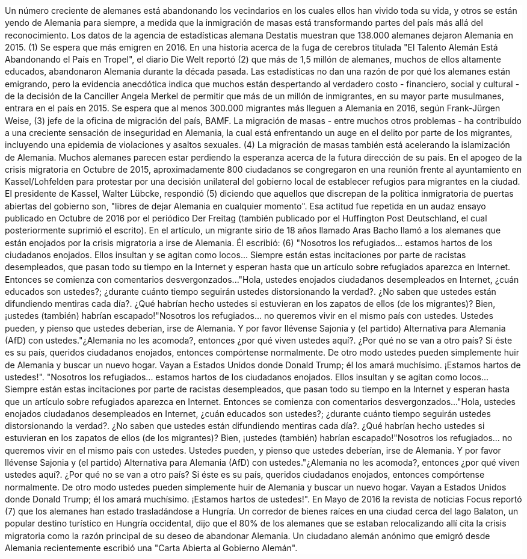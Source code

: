 Un número creciente de alemanes está abandonando los vecindarios en los cuales ellos han vivido toda su vida, y otros se están yendo de Alemania para siempre, a medida que la inmigración de masas está transformando partes del país más allá del reconocimiento. Los datos de la agencia de estadísticas alemana Destatis muestran que 138.000 alemanes dejaron Alemania en 2015. (1)
Se espera que más emigren en 2016. En una historia acerca de la fuga de cerebros titulada "El Talento Alemán Está Abandonando el País en Tropel", el diario Die Welt reportó (2) que más de 1,5 millón de alemanes, muchos de ellos altamente educados, abandonaron Alemania durante la década pasada. Las estadísticas no dan una razón de por qué los alemanes están emigrando, pero la evidencia anecdótica indica que muchos están despertando al verdadero costo - financiero, social y cultural - de la decisión de la Canciller Angela Merkel de permitir que más de un millón de inmigrantes, en su mayor parte musulmanes, entrara en el país en 2015.
Se espera que al menos 300.000 migrantes más lleguen a Alemania en 2016, según Frank-Jürgen Weise, (3) jefe de la oficina de migración del país, BAMF. La migración de masas - entre muchos otros problemas - ha contribuído a una creciente sensación de inseguridad en Alemania, la cual está enfrentando un auge en el delito por parte de los migrantes, incluyendo una epidemia de violaciones y asaltos sexuales. (4)
La migración de masas también está acelerando la islamización de Alemania. Muchos alemanes parecen estar perdiendo la esperanza acerca de la futura dirección de su país. En el apogeo de la crisis migratoria en Octubre de 2015, aproximadamente 800 ciudadanos se congregaron en una reunión frente al ayuntamiento en Kassel/Lohfelden para protestar por una decisión unilateral del gobierno local de establecer refugios para migrantes en la ciudad.
El presidente de Kassel, Walter Lübcke, respondió (5) diciendo que aquellos que discrepan de la política inmigratoria de puertas abiertas del gobierno son,
"libres de dejar Alemania en cualquier momento".
Esa actitud fue repetida en un audaz ensayo publicado en Octubre de 2016 por el periódico Der Freitag (también publicado por el Huffington Post Deutschland, el cual posteriormente suprimió el escrito).
En el artículo, un migrante sirio de 18 años llamado Aras Bacho llamó a los alemanes que están enojados por la crisis migratoria a irse de Alemania.
Él escribió: (6)
"Nosotros los refugiados... estamos hartos de los ciudadanos enojados. Ellos insultan y se agitan como locos... Siempre están estas incitaciones por parte de racistas desempleados, que pasan todo su tiempo en la Internet y esperan hasta que un artículo sobre refugiados aparezca en Internet. Entonces se comienza con comentarios desvergonzados..."Hola, ustedes enojados ciudadanos desempleados en Internet, ¿cuán educados son ustedes?; ¿durante cuánto tiempo seguirán ustedes distorsionando la verdad?. ¿No saben que ustedes están difundiendo mentiras cada día?. ¿Qué habrían hecho ustedes si estuvieran en los zapatos de ellos (de los migrantes)? Bien, ¡ustedes (también) habrían escapado!"Nosotros los refugiados... no queremos vivir en el mismo país con ustedes. Ustedes pueden, y pienso que ustedes deberían, irse de Alemania. Y por favor llévense Sajonia y (el partido) Alternativa para Alemania (AfD) con ustedes."¿Alemania no les acomoda?, entonces ¿por qué viven ustedes aquí?. ¿Por qué no se van a otro país? Si éste es su país, queridos ciudadanos enojados, entonces compórtense normalmente. De otro modo ustedes pueden simplemente huir de Alemania y buscar un nuevo hogar. Vayan a Estados Unidos donde Donald Trump; él los amará muchísimo. ¡Estamos hartos de ustedes!".
"Nosotros los refugiados... estamos hartos de los ciudadanos enojados.
Ellos insultan y se agitan como locos... Siempre están estas incitaciones por parte de racistas desempleados, que pasan todo su tiempo en la Internet y esperan hasta que un artículo sobre refugiados aparezca en Internet. Entonces se comienza con comentarios desvergonzados..."Hola, ustedes enojados ciudadanos desempleados en Internet, ¿cuán educados son ustedes?; ¿durante cuánto tiempo seguirán ustedes distorsionando la verdad?. ¿No saben que ustedes están difundiendo mentiras cada día?. ¿Qué habrían hecho ustedes si estuvieran en los zapatos de ellos (de los migrantes)? Bien, ¡ustedes (también) habrían escapado!"Nosotros los refugiados... no queremos vivir en el mismo país con ustedes. Ustedes pueden, y pienso que ustedes deberían, irse de Alemania. Y por favor llévense Sajonia y (el partido) Alternativa para Alemania (AfD) con ustedes."¿Alemania no les acomoda?, entonces ¿por qué viven ustedes aquí?. ¿Por qué no se van a otro país? Si éste es su país, queridos ciudadanos enojados, entonces compórtense normalmente. De otro modo ustedes pueden simplemente huir de Alemania y buscar un nuevo hogar.
Vayan a Estados Unidos donde Donald Trump; él los amará muchísimo.
¡Estamos hartos de ustedes!".
En Mayo de 2016 la revista de noticias Focus reportó (7) que los alemanes han estado trasladándose a Hungría.
Un corredor de bienes raíces en una ciudad cerca del lago Balaton, un popular destino turístico en Hungría occidental, dijo que el 80% de los alemanes que se estaban relocalizando allí cita la crisis migratoria como la razón principal de su deseo de abandonar Alemania. Un ciudadano alemán anónimo que emigró desde Alemania recientemente escribió una "Carta Abierta al Gobierno Alemán".